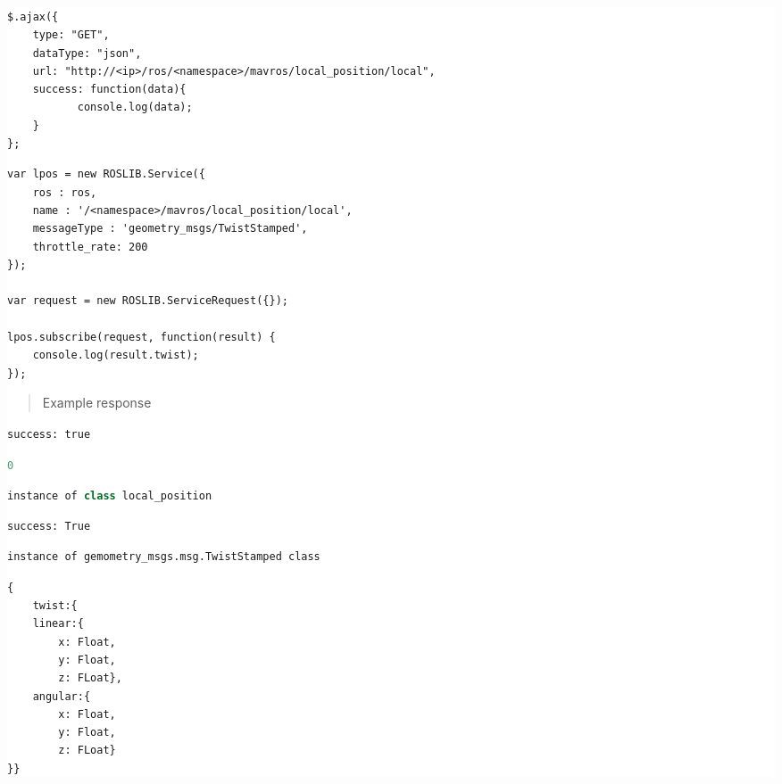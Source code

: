 ```javascript--REST
$.ajax({
    type: "GET",
    dataType: "json",
    url: "http://<ip>/ros/<namespace>/mavros/local_position/local",  
    success: function(data){
           console.log(data);
    }
};

```

```javascript--Websocket
var lpos = new ROSLIB.Service({
    ros : ros,
    name : '/<namespace>/mavros/local_position/local',
    messageType : 'geometry_msgs/TwistStamped',
    throttle_rate: 200
});

var request = new ROSLIB.ServiceRequest({});

lpos.subscribe(request, function(result) {
    console.log(result.twist);
});
```



> Example response

```shell
success: true
```

```cpp
0
```

```python
instance of class local_position
```

```cpp--ros
success: True
```

```python--ros
instance of gemometry_msgs.msg.TwistStamped class

```


```javascript--REST
{
    twist:{
    linear:{
        x: Float,
        y: Float,
        z: FLoat},
    angular:{
        x: Float,
        y: Float,
        z: FLoat}
}}

```
